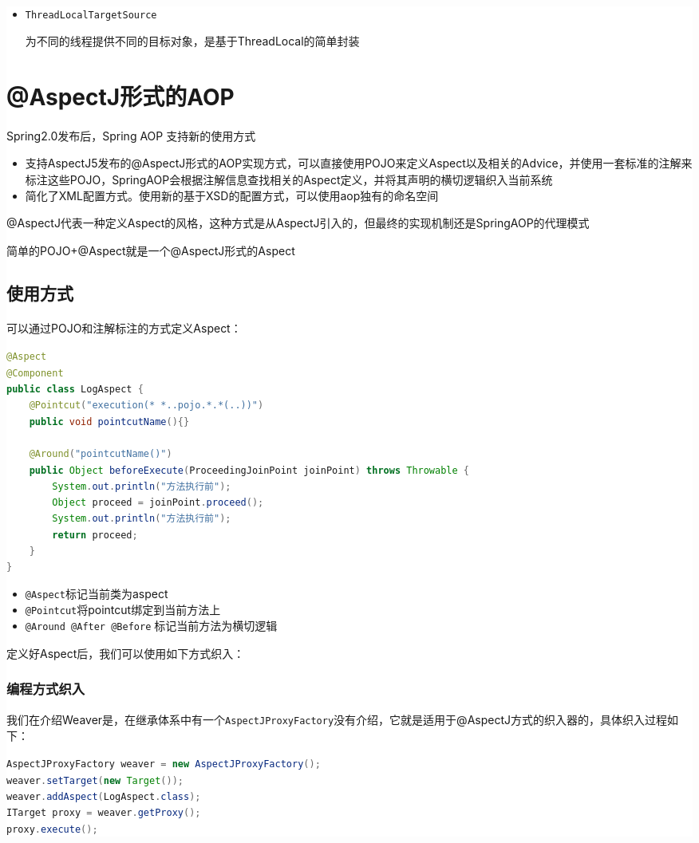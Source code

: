 * `ThreadLocalTargetSource`

  为不同的线程提供不同的目标对象，是基于ThreadLocal的简单封装

# @AspectJ形式的AOP

Spring2.0发布后，Spring AOP 支持新的使用方式

* 支持AspectJ5发布的@AspectJ形式的AOP实现方式，可以直接使用POJO来定义Aspect以及相关的Advice，并使用一套标准的注解来标注这些POJO，SpringAOP会根据注解信息查找相关的Aspect定义，并将其声明的横切逻辑织入当前系统
* 简化了XML配置方式。使用新的基于XSD的配置方式，可以使用aop独有的命名空间

@AspectJ代表一种定义Aspect的风格，这种方式是从AspectJ引入的，但最终的实现机制还是SpringAOP的代理模式

简单的POJO+@Aspect就是一个@AspectJ形式的Aspect

## 使用方式

可以通过POJO和注解标注的方式定义Aspect：

~~~java
@Aspect
@Component
public class LogAspect {
    @Pointcut("execution(* *..pojo.*.*(..))")
    public void pointcutName(){}

    @Around("pointcutName()")
    public Object beforeExecute(ProceedingJoinPoint joinPoint) throws Throwable {
        System.out.println("方法执行前");
        Object proceed = joinPoint.proceed();
        System.out.println("方法执行前");
        return proceed;
    }
}
~~~

* `@Aspect`标记当前类为aspect
* `@Pointcut`将pointcut绑定到当前方法上
* `@Around @After @Before` 标记当前方法为横切逻辑

定义好Aspect后，我们可以使用如下方式织入：

### 编程方式织入

我们在介绍Weaver是，在继承体系中有一个`AspectJProxyFactory`没有介绍，它就是适用于@AspectJ方式的织入器的，具体织入过程如下：

~~~java
AspectJProxyFactory weaver = new AspectJProxyFactory();
weaver.setTarget(new Target());
weaver.addAspect(LogAspect.class);
ITarget proxy = weaver.getProxy();
proxy.execute();
~~~
